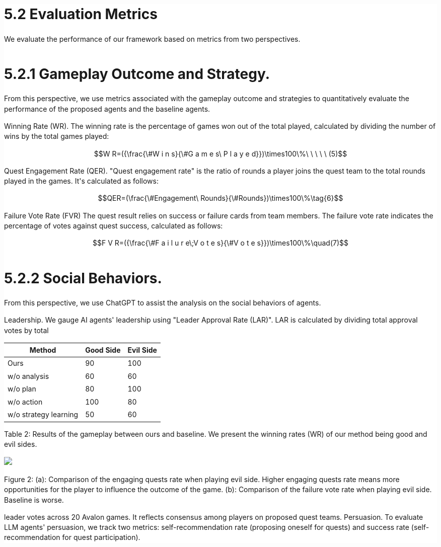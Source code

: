 # 5.2 Evaluation Metrics

We evaluate the performance of our framework based on metrics from two perspectives.

# 5.2.1 Gameplay Outcome and Strategy.

From this perspective, we use metrics associated with the gameplay outcome and strategies to quantitatively evaluate the performance of the proposed agents and the baseline agents.

Winning Rate (WR). The winning rate is the percentage of games won out of the total played, calculated by dividing the number of wins by the total games played:

$$W R=({\frac{\#W i n s}{\#G a m e s\ P l a y e d}})\times100\%\ \ \ \ \ (5)$$

Quest Engagement Rate (QER). "Quest engagement rate" is the ratio of rounds a player joins the quest team to the total rounds played in the games. It's calculated as follows:

$$QER=(\frac{\#Engagement\ Rounds}{\#Rounds})\times100\%\tag{6}$$

Failure Vote Rate (FVR) The quest result relies on success or failure cards from team members. The failure vote rate indicates the percentage of votes against quest success, calculated as follows:

$$F V R=({\frac{\#F a i l u r e\;V o t e s}{\#V o t e s}})\times100\%\quad(7)$$

# 5.2.2 Social Behaviors.

From this perspective, we use ChatGPT to assist the analysis on the social behaviors of agents.

Leadership. We gauge AI agents' leadership using "Leader Approval Rate (LAR)". LAR is calculated by dividing total approval votes by total

| Method | Good Side | Evil Side |
| --- | --- | --- |
| Ours | 90 | 100 |
| w/o analysis | 60 | 60 |
| w/o plan | 80 | 100 |
| w/o action | 100 | 80 |
| w/o strategy learning | 50 | 60 |

Table 2: Results of the gameplay between ours and baseline. We present the winning rates (WR) of our method being good and evil sides.

![](_page_5_Figure_2.jpeg)

Figure 2: (a): Comparison of the engaging quests rate when playing evil side. Higher engaging quests rate means more opportunities for the player to influence the outcome of the game. (b): Comparison of the failure vote rate when playing evil side. Baseline is worse.

leader votes across 20 Avalon games. It reflects consensus among players on proposed quest teams. Persuasion. To evaluate LLM agents' persuasion, we track two metrics: self-recommendation rate (proposing oneself for quests) and success rate (self-recommendation for quest participation).

